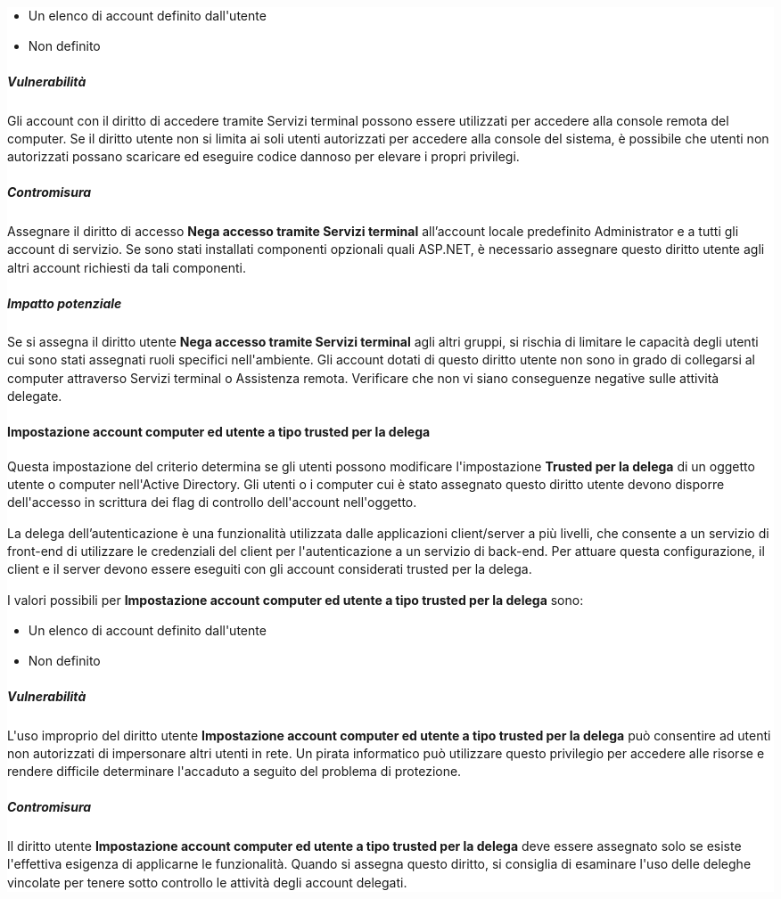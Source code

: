 -   Un elenco di account definito dall'utente

-   Non definito

##### Vulnerabilità

Gli account con il diritto di accedere tramite Servizi terminal possono essere utilizzati per accedere alla console remota del computer. Se il diritto utente non si limita ai soli utenti autorizzati per accedere alla console del sistema, è possibile che utenti non autorizzati possano scaricare ed eseguire codice dannoso per elevare i propri privilegi.

##### Contromisura

Assegnare il diritto di accesso **Nega accesso tramite Servizi terminal** all’account locale predefinito Administrator e a tutti gli account di servizio. Se sono stati installati componenti opzionali quali ASP.NET, è necessario assegnare questo diritto utente agli altri account richiesti da tali componenti.

##### Impatto potenziale

Se si assegna il diritto utente **Nega accesso tramite Servizi terminal** agli altri gruppi, si rischia di limitare le capacità degli utenti cui sono stati assegnati ruoli specifici nell'ambiente. Gli account dotati di questo diritto utente non sono in grado di collegarsi al computer attraverso Servizi terminal o Assistenza remota. Verificare che non vi siano conseguenze negative sulle attività delegate.

#### Impostazione account computer ed utente a tipo trusted per la delega

Questa impostazione del criterio determina se gli utenti possono modificare l'impostazione **Trusted per la delega** di un oggetto utente o computer nell'Active Directory. Gli utenti o i computer cui è stato assegnato questo diritto utente devono disporre dell'accesso in scrittura dei flag di controllo dell'account nell'oggetto.

La delega dell’autenticazione è una funzionalità utilizzata dalle applicazioni client/server a più livelli, che consente a un servizio di front-end di utilizzare le credenziali del client per l'autenticazione a un servizio di back-end. Per attuare questa configurazione, il client e il server devono essere eseguiti con gli account considerati trusted per la delega.

I valori possibili per **Impostazione account computer ed utente a tipo trusted per la delega** sono:

-   Un elenco di account definito dall'utente

-   Non definito

##### Vulnerabilità

L'uso improprio del diritto utente **Impostazione account computer ed utente a tipo trusted per la delega** può consentire ad utenti non autorizzati di impersonare altri utenti in rete. Un pirata informatico può utilizzare questo privilegio per accedere alle risorse e rendere difficile determinare l'accaduto a seguito del problema di protezione.

##### Contromisura

Il diritto utente **Impostazione account computer ed utente a tipo trusted per la delega** deve essere assegnato solo se esiste l'effettiva esigenza di applicarne le funzionalità. Quando si assegna questo diritto, si consiglia di esaminare l'uso delle deleghe vincolate per tenere sotto controllo le attività degli account delegati.
